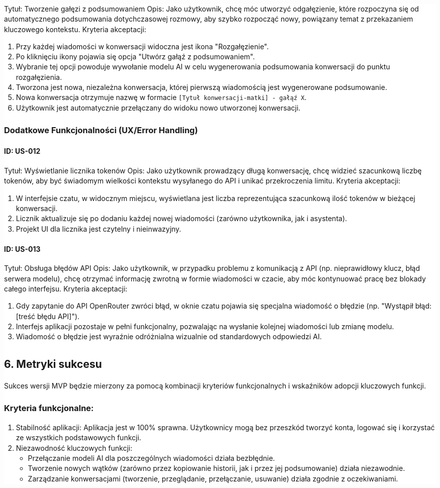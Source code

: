 Tytuł: Tworzenie gałęzi z podsumowaniem
Opis: Jako użytkownik, chcę móc utworzyć odgałęzienie, które rozpoczyna się od automatycznego podsumowania dotychczasowej rozmowy, aby szybko rozpocząć nowy, powiązany temat z przekazaniem kluczowego kontekstu.
Kryteria akceptacji:

1. Przy każdej wiadomości w konwersacji widoczna jest ikona "Rozgałęzienie".
2. Po kliknięciu ikony pojawia się opcja "Utwórz gałąź z podsumowaniem".
3. Wybranie tej opcji powoduje wywołanie modelu AI w celu wygenerowania podsumowania konwersacji do punktu rozgałęzienia.
4. Tworzona jest nowa, niezależna konwersacja, której pierwszą wiadomością jest wygenerowane podsumowanie.
5. Nowa konwersacja otrzymuje nazwę w formacie `[Tytuł konwersacji-matki] - gałąź X`.
6. Użytkownik jest automatycznie przełączany do widoku nowo utworzonej konwersacji.

### Dodatkowe Funkcjonalności (UX/Error Handling)

#### ID: US-012

Tytuł: Wyświetlanie licznika tokenów
Opis: Jako użytkownik prowadzący długą konwersację, chcę widzieć szacunkową liczbę tokenów, aby być świadomym wielkości kontekstu wysyłanego do API i unikać przekroczenia limitu.
Kryteria akceptacji:

1. W interfejsie czatu, w widocznym miejscu, wyświetlana jest liczba reprezentująca szacunkową ilość tokenów w bieżącej konwersacji.
2. Licznik aktualizuje się po dodaniu każdej nowej wiadomości (zarówno użytkownika, jak i asystenta).
3. Projekt UI dla licznika jest czytelny i nieinwazyjny.

#### ID: US-013

Tytuł: Obsługa błędów API
Opis: Jako użytkownik, w przypadku problemu z komunikacją z API (np. nieprawidłowy klucz, błąd serwera modelu), chcę otrzymać informację zwrotną w formie wiadomości w czacie, aby móc kontynuować pracę bez blokady całego interfejsu.
Kryteria akceptacji:

1. Gdy zapytanie do API OpenRouter zwróci błąd, w oknie czatu pojawia się specjalna wiadomość o błędzie (np. "Wystąpił błąd: \[treść błędu API]").
2. Interfejs aplikacji pozostaje w pełni funkcjonalny, pozwalając na wysłanie kolejnej wiadomości lub zmianę modelu.
3. Wiadomość o błędzie jest wyraźnie odróżnialna wizualnie od standardowych odpowiedzi AI.

## 6. Metryki sukcesu

Sukces wersji MVP będzie mierzony za pomocą kombinacji kryteriów funkcjonalnych i wskaźników adopcji kluczowych funkcji.

### Kryteria funkcjonalne:

1. Stabilność aplikacji: Aplikacja jest w 100% sprawna. Użytkownicy mogą bez przeszkód tworzyć konta, logować się i korzystać ze wszystkich podstawowych funkcji.
2. Niezawodność kluczowych funkcji:
   * Przełączanie modeli AI dla poszczególnych wiadomości działa bezbłędnie.
   * Tworzenie nowych wątków (zarówno przez kopiowanie historii, jak i przez jej podsumowanie) działa niezawodnie.
   * Zarządzanie konwersacjami (tworzenie, przeglądanie, przełączanie, usuwanie) działa zgodnie z oczekiwaniami.
